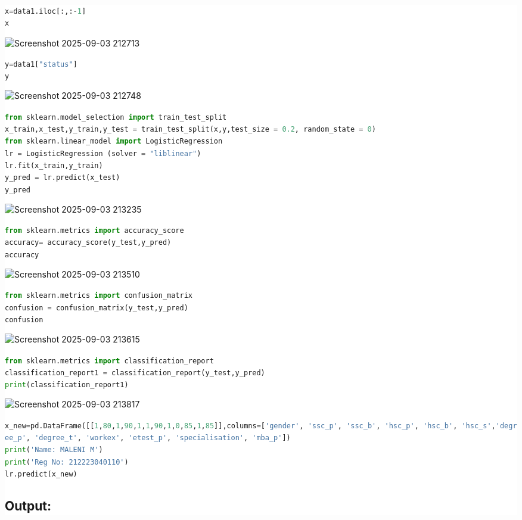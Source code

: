 ```python
x=data1.iloc[:,:-1]
x

```
<img width="941" height="355" alt="Screenshot 2025-09-03 212713" src="https://github.com/user-attachments/assets/7da99d2d-283d-460a-948d-c192efb36eb6" />

```python
y=data1["status"]
y

```
<img width="560" height="215" alt="Screenshot 2025-09-03 212748" src="https://github.com/user-attachments/assets/fe78fc59-accb-4efd-ab4a-03bf24419627" />

```python
from sklearn.model_selection import train_test_split
x_train,x_test,y_train,y_test = train_test_split(x,y,test_size = 0.2, random_state = 0)
from sklearn.linear_model import LogisticRegression
lr = LogisticRegression (solver = "liblinear")
lr.fit(x_train,y_train)
y_pred = lr.predict(x_test)
y_pred

```
<img width="755" height="49" alt="Screenshot 2025-09-03 213235" src="https://github.com/user-attachments/assets/635642c2-d83c-4301-903c-7ea81912ffcc" />

```python
from sklearn.metrics import accuracy_score
accuracy= accuracy_score(y_test,y_pred) 
accuracy

```
<img width="220" height="14" alt="Screenshot 2025-09-03 213510" src="https://github.com/user-attachments/assets/7fc14cf1-9454-4e16-a843-880c67ffcc56" />

```python
from sklearn.metrics import confusion_matrix
confusion = confusion_matrix(y_test,y_pred)
confusion

```
<img width="364" height="45" alt="Screenshot 2025-09-03 213615" src="https://github.com/user-attachments/assets/7898f9e3-f4f3-4e0d-a73f-f89bf9c751da" />

```python
from sklearn.metrics import classification_report
classification_report1 = classification_report(y_test,y_pred)
print(classification_report1)

```
<img width="684" height="162" alt="Screenshot 2025-09-03 213817" src="https://github.com/user-attachments/assets/ac2959f0-958c-48c3-9e30-6620a9608822" />

```python
x_new=pd.DataFrame([[1,80,1,90,1,1,90,1,0,85,1,85]],columns=['gender', 'ssc_p', 'ssc_b', 'hsc_p', 'hsc_b', 'hsc_s','degree_p', 'degree_t', 'workex', 'etest_p', 'specialisation', 'mba_p'])
print('Name: MALENI M')
print('Reg No: 212223040110')
lr.predict(x_new)

```
## Output:
